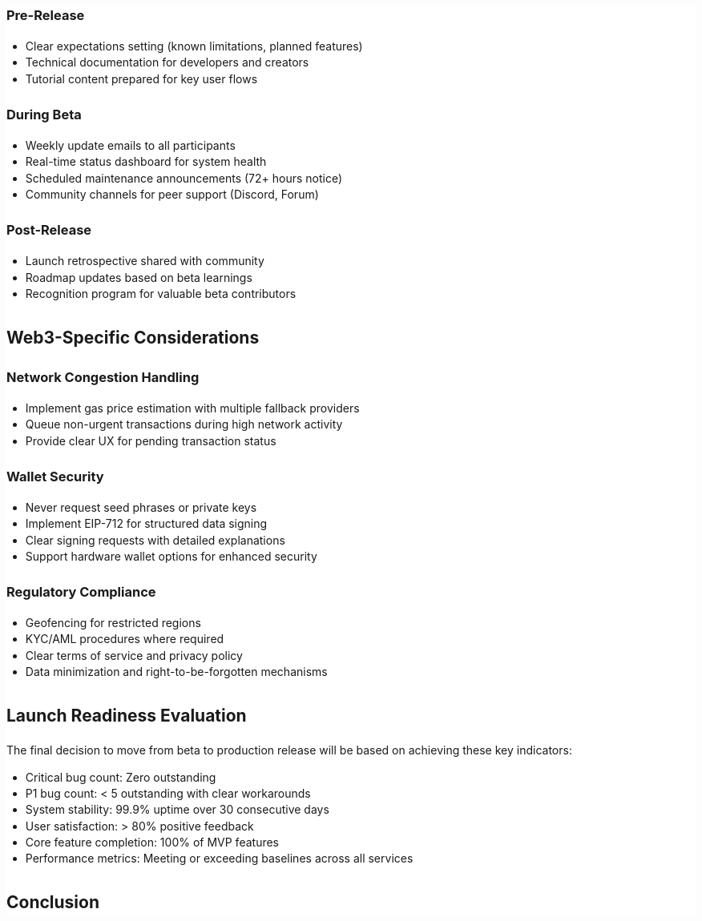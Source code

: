 ### Pre-Release
- Clear expectations setting (known limitations, planned features)
- Technical documentation for developers and creators
- Tutorial content prepared for key user flows

### During Beta
- Weekly update emails to all participants
- Real-time status dashboard for system health
- Scheduled maintenance announcements (72+ hours notice)
- Community channels for peer support (Discord, Forum)

### Post-Release
- Launch retrospective shared with community
- Roadmap updates based on beta learnings
- Recognition program for valuable beta contributors

## Web3-Specific Considerations

### Network Congestion Handling
- Implement gas price estimation with multiple fallback providers
- Queue non-urgent transactions during high network activity
- Provide clear UX for pending transaction status

### Wallet Security
- Never request seed phrases or private keys
- Implement EIP-712 for structured data signing
- Clear signing requests with detailed explanations
- Support hardware wallet options for enhanced security

### Regulatory Compliance
- Geofencing for restricted regions
- KYC/AML procedures where required
- Clear terms of service and privacy policy
- Data minimization and right-to-be-forgotten mechanisms

## Launch Readiness Evaluation

The final decision to move from beta to production release will be based on achieving these key indicators:

- Critical bug count: Zero outstanding
- P1 bug count: < 5 outstanding with clear workarounds
- System stability: 99.9% uptime over 30 consecutive days
- User satisfaction: > 80% positive feedback
- Core feature completion: 100% of MVP features
- Performance metrics: Meeting or exceeding baselines across all services

## Conclusion
